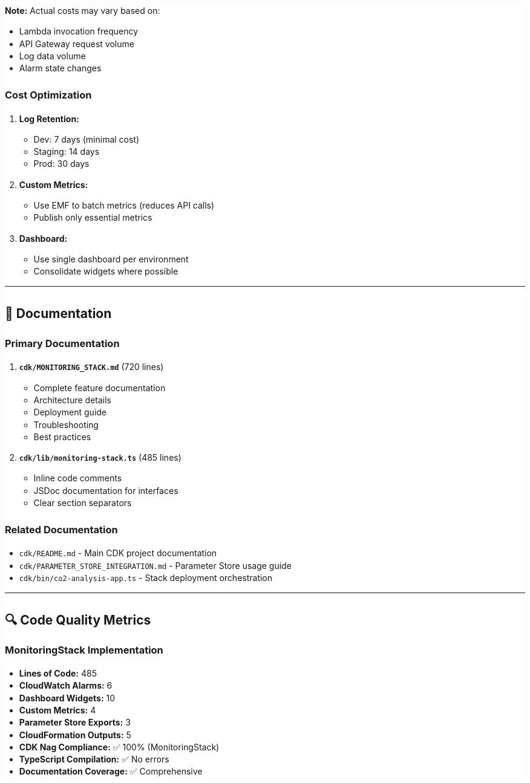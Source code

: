 **Note:** Actual costs may vary based on:
- Lambda invocation frequency
- API Gateway request volume
- Log data volume
- Alarm state changes

### Cost Optimization

1. **Log Retention:**
   - Dev: 7 days (minimal cost)
   - Staging: 14 days
   - Prod: 30 days

2. **Custom Metrics:**
   - Use EMF to batch metrics (reduces API calls)
   - Publish only essential metrics

3. **Dashboard:**
   - Use single dashboard per environment
   - Consolidate widgets where possible

---

## 📖 Documentation

### Primary Documentation

1. **`cdk/MONITORING_STACK.md`** (720 lines)
   - Complete feature documentation
   - Architecture details
   - Deployment guide
   - Troubleshooting
   - Best practices

2. **`cdk/lib/monitoring-stack.ts`** (485 lines)
   - Inline code comments
   - JSDoc documentation for interfaces
   - Clear section separators

### Related Documentation

- `cdk/README.md` - Main CDK project documentation
- `cdk/PARAMETER_STORE_INTEGRATION.md` - Parameter Store usage guide
- `cdk/bin/co2-analysis-app.ts` - Stack deployment orchestration

---

## 🔍 Code Quality Metrics

### MonitoringStack Implementation

- **Lines of Code:** 485
- **CloudWatch Alarms:** 6
- **Dashboard Widgets:** 10
- **Custom Metrics:** 4
- **Parameter Store Exports:** 3
- **CloudFormation Outputs:** 5
- **CDK Nag Compliance:** ✅ 100% (MonitoringStack)
- **TypeScript Compilation:** ✅ No errors
- **Documentation Coverage:** ✅ Comprehensive
